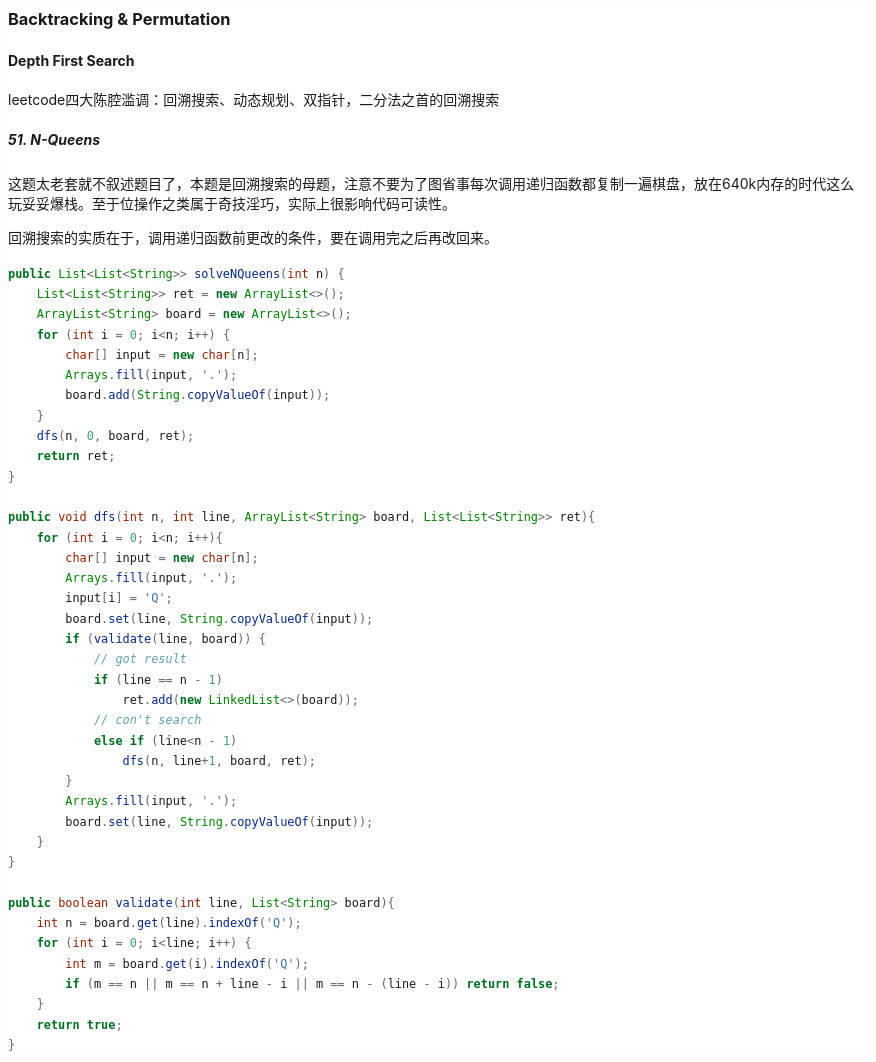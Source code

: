 ### Backtracking & Permutation

#### Depth First Search

leetcode四大陈腔滥调：回溯搜索、动态规划、双指针，二分法之首的回溯搜索

##### 51. N-Queens

这题太老套就不叙述题目了，本题是回溯搜索的母题，注意不要为了图省事每次调用递归函数都复制一遍棋盘，放在640k内存的时代这么玩妥妥爆栈。至于位操作之类属于奇技淫巧，实际上很影响代码可读性。

回溯搜索的实质在于，调用递归函数前更改的条件，要在调用完之后再改回来。

```java
public List<List<String>> solveNQueens(int n) {
    List<List<String>> ret = new ArrayList<>();
    ArrayList<String> board = new ArrayList<>();
    for (int i = 0; i<n; i++) {
        char[] input = new char[n];
        Arrays.fill(input, '.');
        board.add(String.copyValueOf(input));
    }
    dfs(n, 0, board, ret);
    return ret;
}

public void dfs(int n, int line, ArrayList<String> board, List<List<String>> ret){
    for (int i = 0; i<n; i++){
        char[] input = new char[n];
        Arrays.fill(input, '.');
        input[i] = 'Q';
        board.set(line, String.copyValueOf(input));
        if (validate(line, board)) {
            // got result
            if (line == n - 1)
                ret.add(new LinkedList<>(board));
            // con't search
            else if (line<n - 1)
                dfs(n, line+1, board, ret);
        }
        Arrays.fill(input, '.');
        board.set(line, String.copyValueOf(input));
    }
}

public boolean validate(int line, List<String> board){
    int n = board.get(line).indexOf('Q');
    for (int i = 0; i<line; i++) {
        int m = board.get(i).indexOf('Q');
        if (m == n || m == n + line - i || m == n - (line - i)) return false;
    }
    return true;
}
```
